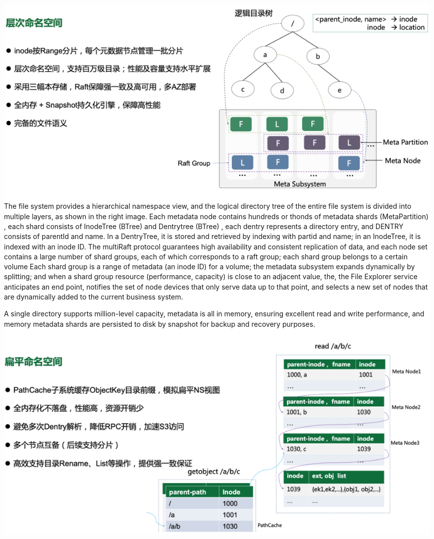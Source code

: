 ![case](/images/blog/1/1.6.png)

The file system provides a hierarchical namespace view, and the logical directory tree of the entire file system is divided into multiple layers, as shown in the right image. Each metadata node contains hundreds or thonds of metadata shards (MetaPartition) , each shard consists of InodeTree (BTree) and Dentrytree (BTree) , each dentry represents a directory entry, and DENTRY consists of parentId and name. In a DentryTree, it is stored and retrieved by indexing with partid and name; in an InodeTree, it is indexed with an inode ID. The multiRaft protocol guarantees high availability and consistent replication of data, and each node set contains a large number of shard groups, each of which corresponds to a raft group; each shard group belongs to a certain volume Each shard group is a range of metadata (an inode ID) for a volume; the metadata subsystem expands dynamically by splitting; and when a shard group resource (performance, capacity) is close to an adjacent value, the, the File Explorer service anticipates an end point, notifies the set of node devices that only serve data up to that point, and selects a new set of nodes that are dynamically added to the current business system.

A single directory supports million-level capacity, metadata is all in memory, ensuring excellent read and write performance, and memory metadata shards are persisted to disk by snapshot for backup and recovery purposes.

![case](/images/blog/1/1.7.png)
